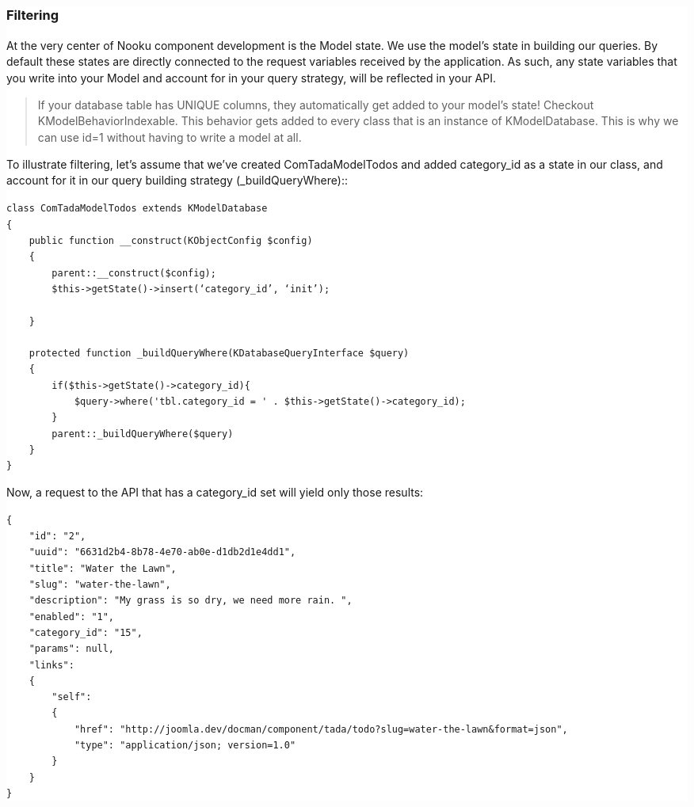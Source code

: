 ### <a name="sparse-filtering"></a>Filtering

At the very center of Nooku component development is the Model state. We use the model’s state in building our queries. By default these states are directly connected to the request variables received by the application. As such, any state variables that you write into your Model and account for in your query strategy, will be reflected in your API.

> If your database table has UNIQUE columns, they automatically get added to your model’s state!
Checkout KModelBehaviorIndexable. This behavior gets added to every class that is an instance of KModelDatabase.
This is why we can use id=1 without having to write a model at all.

To illustrate filtering, let’s assume that we’ve created ComTadaModelTodos and added category_id as a state in our class, and account for it in our query building strategy (_buildQueryWhere)::

    class ComTadaModelTodos extends KModelDatabase
    {
        public function __construct(KObjectConfig $config)
        {
            parent::__construct($config);
            $this->getState()->insert(‘category_id’, ‘init’);

        }

        protected function _buildQueryWhere(KDatabaseQueryInterface $query)
        {
            if($this->getState()->category_id){
                $query->where('tbl.category_id = ' . $this->getState()->category_id);
            }
            parent::_buildQueryWhere($query)
        }
    }

Now, a request to the API that has a category_id set will yield only those results:

    {
        "id": "2",
        "uuid": "6631d2b4-8b78-4e70-ab0e-d1db2d1e4dd1",
        "title": "Water the Lawn",
        "slug": "water-the-lawn",
        "description": "My grass is so dry, we need more rain. ",
        "enabled": "1",
        "category_id": "15",
        "params": null,
        "links":
        {
            "self":
            {
                "href": "http://joomla.dev/docman/component/tada/todo?slug=water-the-lawn&format=json",
                "type": "application/json; version=1.0"
            }
        }
    }

